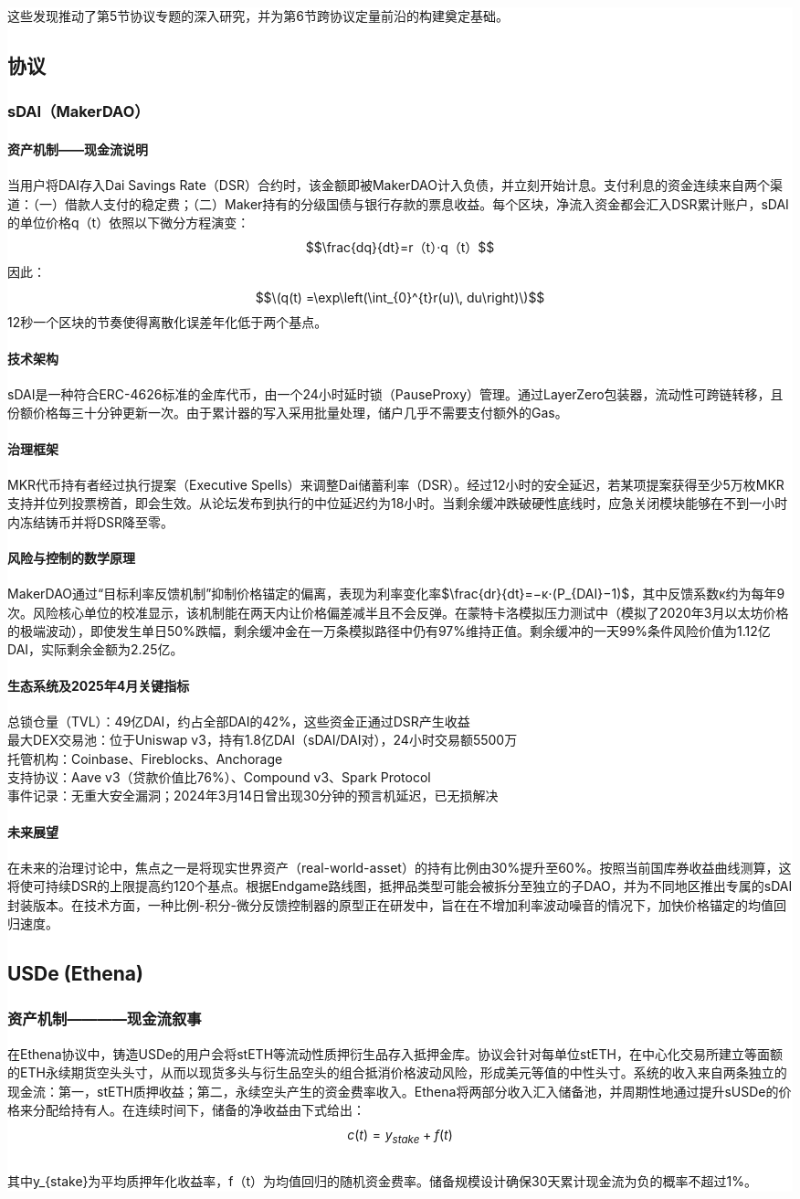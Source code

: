   这些发现推动了第5节协议专题的深入研究，并为第6节跨协议定量前沿的构建奠定基础。  

## 协议
### sDAI（MakerDAO）
#### 资产机制——现金流说明

  当用户将DAI存入Dai Savings Rate（DSR）合约时，该金额即被MakerDAO计入负债，并立刻开始计息。支付利息的资金连续来自两个渠道：（一）借款人支付的稳定费；（二）Maker持有的分级国债与银行存款的票息收益。每个区块，净流入资金都会汇入DSR累计账户，sDAI的单位价格q（t）依照以下微分方程演变：  
$$\frac{dq}{dt}=r（t）·q（t）$$
因此：  
$$\(q(t) =\exp\left(\int_{0}^{t}r(u)\, du\right)\)$$ 
12秒一个区块的节奏使得离散化误差年化低于两个基点。  

#### 技术架构

  sDAI是一种符合ERC-4626标准的金库代币，由一个24小时延时锁（PauseProxy）管理。通过LayerZero包装器，流动性可跨链转移，且份额价格每三十分钟更新一次。由于累计器的写入采用批量处理，储户几乎不需要支付额外的Gas。

#### 治理框架

  MKR代币持有者经过执行提案（Executive Spells）来调整Dai储蓄利率（DSR）。经过12小时的安全延迟，若某项提案获得至少5万枚MKR支持并位列投票榜首，即会生效。从论坛发布到执行的中位延迟约为18小时。当剩余缓冲跌破硬性底线时，应急关闭模块能够在不到一小时内冻结铸币并将DSR降至零。  

#### 风险与控制的数学原理

  MakerDAO通过“目标利率反馈机制”抑制价格锚定的偏离，表现为利率变化率$\frac{dr}{dt}=−κ⋅(P_{DAI}−1)\$，其中反馈系数κ约为每年9次。风险核心单位的校准显示，该机制能在两天内让价格偏差减半且不会反弹。在蒙特卡洛模拟压力测试中（模拟了2020年3月以太坊价格的极端波动），即使发生单日50%跌幅，剩余缓冲金在一万条模拟路径中仍有97%维持正值。剩余缓冲的一天99%条件风险价值为1.12亿DAI，实际剩余金额为2.25亿。

#### 生态系统及2025年4月关键指标

  总锁仓量（TVL）：49亿DAI，约占全部DAI的42%，这些资金正通过DSR产生收益  
  最大DEX交易池：位于Uniswap v3，持有1.8亿DAI（sDAI/DAI对），24小时交易额5500万  
  托管机构：Coinbase、Fireblocks、Anchorage  
  支持协议：Aave v3（贷款价值比76%）、Compound v3、Spark Protocol  
  事件记录：无重大安全漏洞；2024年3月14日曾出现30分钟的预言机延迟，已无损解决  

#### 未来展望

  在未来的治理讨论中，焦点之一是将现实世界资产（real-world-asset）的持有比例由30%提升至60%。按照当前国库券收益曲线测算，这将使可持续DSR的上限提高约120个基点。根据Endgame路线图，抵押品类型可能会被拆分至独立的子DAO，并为不同地区推出专属的sDAI封装版本。在技术方面，一种比例-积分-微分反馈控制器的原型正在研发中，旨在在不增加利率波动噪音的情况下，加快价格锚定的均值回归速度。  

## USDe (Ethena)

### 资产机制————现金流叙事

  在Ethena协议中，铸造USDe的用户会将stETH等流动性质押衍生品存入抵押金库。协议会针对每单位stETH，在中心化交易所建立等面额的ETH永续期货空头头寸，从而以现货多头与衍生品空头的组合抵消价格波动风险，形成美元等值的中性头寸。系统的收入来自两条独立的现金流：第一，stETH质押收益；第二，永续空头产生的资金费率收入。Ethena将两部分收入汇入储备池，并周期性地通过提升sUSDe的价格来分配给持有人。在连续时间下，储备的净收益由下式给出：  
$$c(t)=y_{stake}+f(t)$$  
其中y_{stake}为平均质押年化收益率，f（t）为均值回归的随机资金费率。储备规模设计确保30天累计现金流为负的概率不超过1%。
